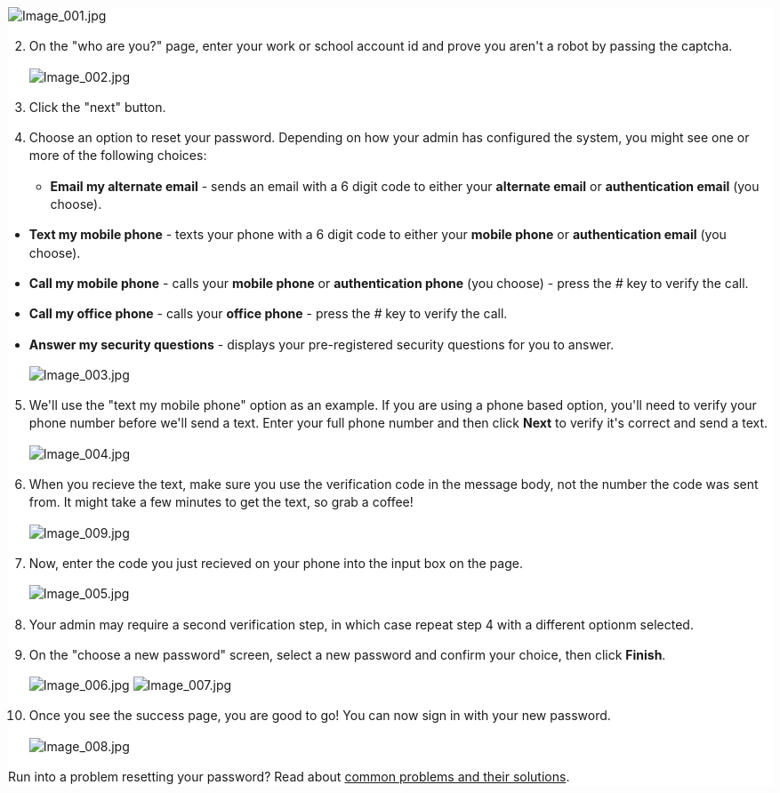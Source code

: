    ![][001]

2. On the "who are you?" page, enter your work or school account id and prove you aren't a robot by passing the captcha.

   ![][002]

3. Click the "next" button.

4. Choose an option to reset your password.  Depending on how your admin has configured the system, you might see one or more of the following choices:

   * **Email my alternate email** - sends an email with a 6 digit code to either your **alternate email** or **authentication email** (you choose).
* **Text my mobile phone** - texts your phone with a 6 digit code to either your **mobile phone** or **authentication email** (you choose).
* **Call my mobile phone** - calls your **mobile phone** or **authentication phone** (you choose) - press the *#* key to verify the call.
* **Call my office phone** - calls your **office phone** - press the *#* key to verify the call.
* **Answer my security questions** - displays your pre-registered security questions for you to answer.

   ![][003]

5. We'll use the "text my mobile phone" option as an example.  If you are using a phone based option, you'll need to verify your phone number before we'll send a text.  Enter your full phone number and then click **Next** to verify it's correct and send a text.

   ![][004]

6. When you recieve the text, make sure you use the verification code in the message body, not the number the code was sent from.  It might take a few minutes to get the text, so grab a coffee!

   ![][009]

7. Now, enter the code you just recieved on your phone into the input box on the page.

   ![][005]

8. Your admin may require a second verification step, in which case repeat step 4 with a different optionm selected.

9. On the "choose a new password" screen, select a new password and confirm your choice, then click **Finish**.

   ![][006]
![][007]

10. Once you see the success page, you are good to go!  You can now sign in with your new password.

    ![][008]


Run into a problem resetting your password?  Read about [common problems and their solutions](#common-problems-and-their-solutions.md).


[001]: ./media/active-directory-passwords-update-your-own-password/001.jpg "Image_001.jpg"
[002]: ./media/active-directory-passwords-update-your-own-password/002.jpg "Image_002.jpg"
[003]: ./media/active-directory-passwords-update-your-own-password/003.jpg "Image_003.jpg"
[004]: ./media/active-directory-passwords-update-your-own-password/004.jpg "Image_004.jpg"
[005]: ./media/active-directory-passwords-update-your-own-password/005.jpg "Image_005.jpg"
[006]: ./media/active-directory-passwords-update-your-own-password/006.jpg "Image_006.jpg"
[007]: ./media/active-directory-passwords-update-your-own-password/007.jpg "Image_007.jpg"
[008]: ./media/active-directory-passwords-update-your-own-password/008.jpg "Image_008.jpg"
[009]: ./media/active-directory-passwords-update-your-own-password/009.jpg "Image_009.jpg"
[010]: ./media/active-directory-passwords-update-your-own-password/010.jpg "Image_010.jpg"
[011]: ./media/active-directory-passwords-update-your-own-password/011.jpg "Image_011.jpg"
[012]: ./media/active-directory-passwords-update-your-own-password/012.jpg "Image_012.jpg"
[013]: ./media/active-directory-passwords-update-your-own-password/013.jpg "Image_013.jpg"
[014]: ./media/active-directory-passwords-update-your-own-password/014.jpg "Image_014.jpg"
[015]: ./media/active-directory-passwords-update-your-own-password/015.jpg "Image_015.jpg"